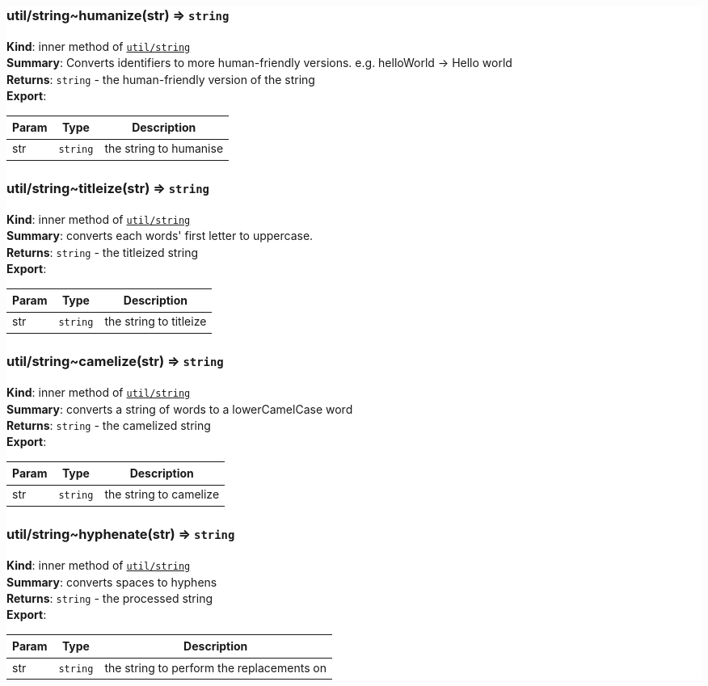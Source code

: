 <a name="module_util/string..humanize"></a>

### util/string~humanize(str) ⇒ <code>string</code>
**Kind**: inner method of [<code>util/string</code>](#module_util/string)  
**Summary**: Converts identifiers to more human-friendly
versions. e.g. helloWorld -> Hello world  
**Returns**: <code>string</code> - the human-friendly version of the
string  
**Export**:   

| Param | Type | Description |
| --- | --- | --- |
| str | <code>string</code> | the string to humanise |

<a name="module_util/string..titleize"></a>

### util/string~titleize(str) ⇒ <code>string</code>
**Kind**: inner method of [<code>util/string</code>](#module_util/string)  
**Summary**: converts each words' first letter
to uppercase.  
**Returns**: <code>string</code> - the titleized string  
**Export**:   

| Param | Type | Description |
| --- | --- | --- |
| str | <code>string</code> | the string to titleize |

<a name="module_util/string..camelize"></a>

### util/string~camelize(str) ⇒ <code>string</code>
**Kind**: inner method of [<code>util/string</code>](#module_util/string)  
**Summary**: converts a string of words to a lowerCamelCase word  
**Returns**: <code>string</code> - the camelized string  
**Export**:   

| Param | Type | Description |
| --- | --- | --- |
| str | <code>string</code> | the string to camelize |

<a name="module_util/string..hyphenate"></a>

### util/string~hyphenate(str) ⇒ <code>string</code>
**Kind**: inner method of [<code>util/string</code>](#module_util/string)  
**Summary**: converts spaces to hyphens  
**Returns**: <code>string</code> - the processed string  
**Export**:   

| Param | Type | Description |
| --- | --- | --- |
| str | <code>string</code> | the string to perform the replacements on |
